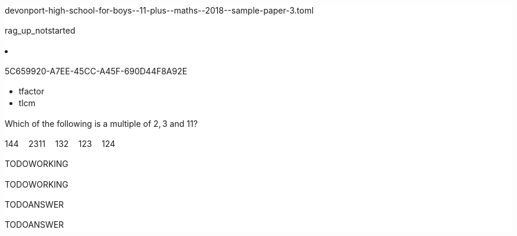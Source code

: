 </div>
</div>

<div class='papername'>
<p>devonport-high-school-for-boys--11-plus--maths--2018--sample-paper-3.toml</p>
</div>
<div class='rag'>
<p>rag_up_notstarted</p>
</div>
</div>
</li>
<li>
<div class='question_envelope rag_up_notstarted question'>
<div class='uuid'>
<p>5C659920-A7EE-45CC-A45F-690D44F8A92E</p>
</div>
<div class='topics'>
<ul>
<li>
tfactor
</li>
<li>
tlcm
</li>
</ul>
</div>
<div class='question question'>

Which of the following is a multiple of $2, 3$ and $11$?

$144 \quad  2311 \quad  132 \quad  123 \quad  124$

</div>
<div class='workings'>
<div class='working'>

TODOWORKING

</div>
<div class='working'>

TODOWORKING

</div>
</div>
<div class='answers'>
<div class='answer'>

TODOANSWER

</div>
<div class='answer'>

TODOANSWER

</div>
</div>

